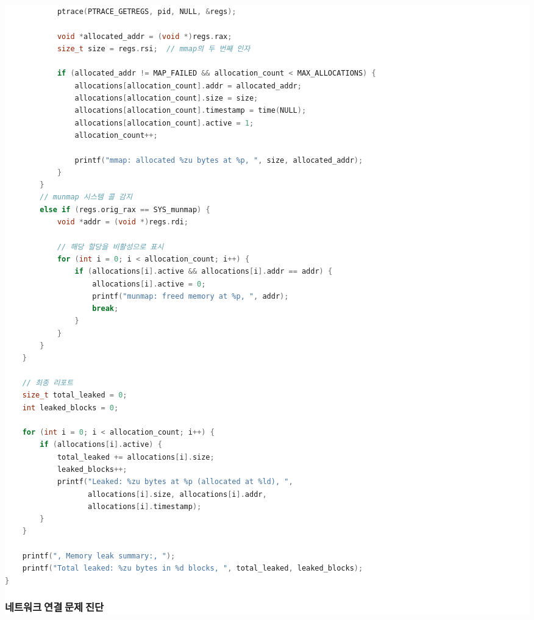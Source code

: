 ```c
            ptrace(PTRACE_GETREGS, pid, NULL, &regs);

            void *allocated_addr = (void *)regs.rax;
            size_t size = regs.rsi;  // mmap의 두 번째 인자

            if (allocated_addr != MAP_FAILED && allocation_count < MAX_ALLOCATIONS) {
                allocations[allocation_count].addr = allocated_addr;
                allocations[allocation_count].size = size;
                allocations[allocation_count].timestamp = time(NULL);
                allocations[allocation_count].active = 1;
                allocation_count++;

                printf("mmap: allocated %zu bytes at %p, ", size, allocated_addr);
            }
        }
        // munmap 시스템 콜 감지
        else if (regs.orig_rax == SYS_munmap) {
            void *addr = (void *)regs.rdi;

            // 해당 할당을 비활성으로 표시
            for (int i = 0; i < allocation_count; i++) {
                if (allocations[i].active && allocations[i].addr == addr) {
                    allocations[i].active = 0;
                    printf("munmap: freed memory at %p, ", addr);
                    break;
                }
            }
        }
    }

    // 최종 리포트
    size_t total_leaked = 0;
    int leaked_blocks = 0;

    for (int i = 0; i < allocation_count; i++) {
        if (allocations[i].active) {
            total_leaked += allocations[i].size;
            leaked_blocks++;
            printf("Leaked: %zu bytes at %p (allocated at %ld), ",
                   allocations[i].size, allocations[i].addr,
                   allocations[i].timestamp);
        }
    }

    printf(", Memory leak summary:, ");
    printf("Total leaked: %zu bytes in %d blocks, ", total_leaked, leaked_blocks);
}
```

### 네트워크 연결 문제 진단
